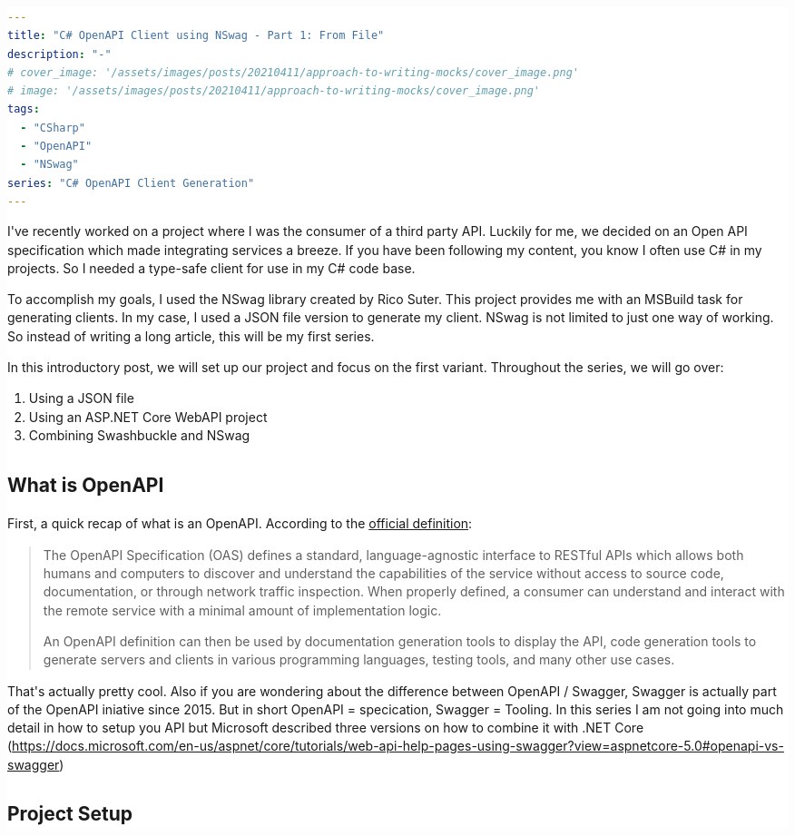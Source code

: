 ```yaml
---
title: "C# OpenAPI Client using NSwag - Part 1: From File"
description: "-"
# cover_image: '/assets/images/posts/20210411/approach-to-writing-mocks/cover_image.png'
# image: '/assets/images/posts/20210411/approach-to-writing-mocks/cover_image.png'
tags:
  - "CSharp"
  - "OpenAPI"
  - "NSwag"
series: "C# OpenAPI Client Generation"
---
```

I've recently worked on a project where I was the consumer of a third party API. Luckily for me, we decided on an Open API specification which made integrating services a breeze. If you have been following my content, you know I often use C# in my projects. So I needed a type-safe client for use in my C# code base.

To accomplish my goals, I used the NSwag library created by Rico Suter. This project provides me with an MSBuild task for generating clients. In my case, I used a JSON file version to generate my client. NSwag is not limited to just one way of working. So instead of writing a long article, this will be my first series.

In this introductory post, we will set up our project and focus on the first variant. Throughout the series, we will go over:

1. Using a JSON file
2. Using an ASP.NET Core WebAPI project
3. Combining Swashbuckle and NSwag

## What is OpenAPI

First, a quick recap of what is an OpenAPI. According to the [official definition](https://swagger.io/specification/):

> The OpenAPI Specification (OAS) defines a standard, language-agnostic interface to RESTful APIs which allows both humans and computers to discover and understand the capabilities of the service without access to source code, documentation, or through network traffic inspection. When properly defined, a consumer can understand and interact with the remote service with a minimal amount of implementation logic.
>
> An OpenAPI definition can then be used by documentation generation tools to display the API, code generation tools to generate servers and clients in various programming languages, testing tools, and many other use cases.

That's actually pretty cool. Also if you are wondering about the difference between OpenAPI / Swagger, Swagger is actually part of the OpenAPI iniative since 2015. But in short OpenAPI = specication, Swagger = Tooling. In this series I am not going into much detail in how to setup you API but Microsoft described three versions on how to combine it with .NET Core (https://docs.microsoft.com/en-us/aspnet/core/tutorials/web-api-help-pages-using-swagger?view=aspnetcore-5.0#openapi-vs-swagger)

## Project Setup
